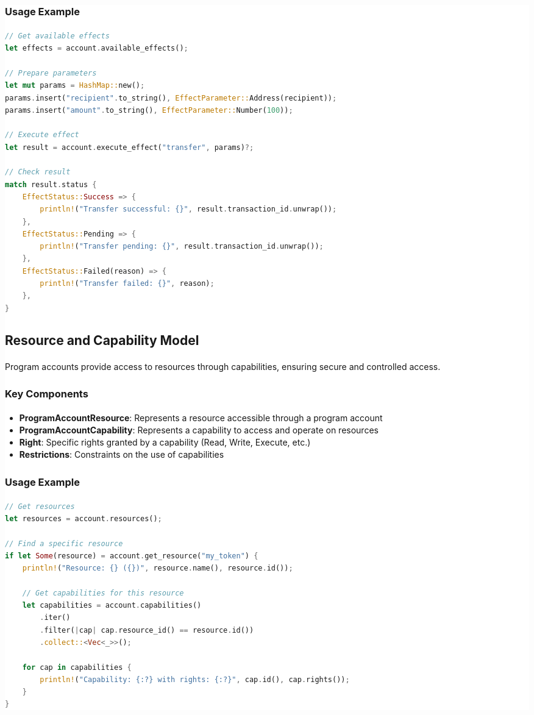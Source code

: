 ### Usage Example

```rust
// Get available effects
let effects = account.available_effects();

// Prepare parameters
let mut params = HashMap::new();
params.insert("recipient".to_string(), EffectParameter::Address(recipient));
params.insert("amount".to_string(), EffectParameter::Number(100));

// Execute effect
let result = account.execute_effect("transfer", params)?;

// Check result
match result.status {
    EffectStatus::Success => {
        println!("Transfer successful: {}", result.transaction_id.unwrap());
    },
    EffectStatus::Pending => {
        println!("Transfer pending: {}", result.transaction_id.unwrap());
    },
    EffectStatus::Failed(reason) => {
        println!("Transfer failed: {}", reason);
    },
}
```

## Resource and Capability Model

Program accounts provide access to resources through capabilities, ensuring secure and controlled access.

### Key Components

- **ProgramAccountResource**: Represents a resource accessible through a program account
- **ProgramAccountCapability**: Represents a capability to access and operate on resources
- **Right**: Specific rights granted by a capability (Read, Write, Execute, etc.)
- **Restrictions**: Constraints on the use of capabilities

### Usage Example

```rust
// Get resources
let resources = account.resources();

// Find a specific resource
if let Some(resource) = account.get_resource("my_token") {
    println!("Resource: {} ({})", resource.name(), resource.id());
    
    // Get capabilities for this resource
    let capabilities = account.capabilities()
        .iter()
        .filter(|cap| cap.resource_id() == resource.id())
        .collect::<Vec<_>>();
        
    for cap in capabilities {
        println!("Capability: {:?} with rights: {:?}", cap.id(), cap.rights());
    }
}
```

